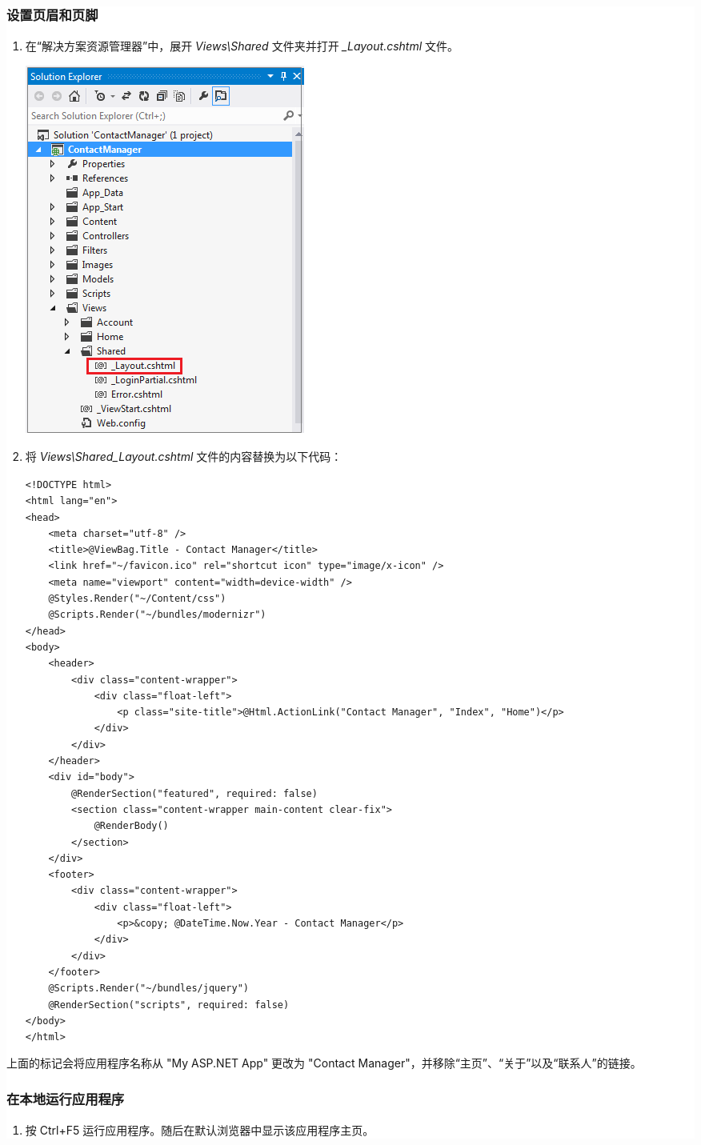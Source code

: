### 设置页眉和页脚
1. 在“解决方案资源管理器”中，展开 *Views\\Shared* 文件夹并打开 *\_Layout.cshtml* 文件。

    ![解决方案资源管理器中的 \_Layout.cshtml][newapp004]  

2. 将 *Views\\Shared\_Layout.cshtml* 文件的内容替换为以下代码：

    ```
    <!DOCTYPE html>
    <html lang="en">
    <head>
        <meta charset="utf-8" />
        <title>@ViewBag.Title - Contact Manager</title>
        <link href="~/favicon.ico" rel="shortcut icon" type="image/x-icon" />
        <meta name="viewport" content="width=device-width" />
        @Styles.Render("~/Content/css")
        @Scripts.Render("~/bundles/modernizr")
    </head>
    <body>
        <header>
            <div class="content-wrapper">
                <div class="float-left">
                    <p class="site-title">@Html.ActionLink("Contact Manager", "Index", "Home")</p>
                </div>
            </div>
        </header>
        <div id="body">
            @RenderSection("featured", required: false)
            <section class="content-wrapper main-content clear-fix">
                @RenderBody()
            </section>
        </div>
        <footer>
            <div class="content-wrapper">
                <div class="float-left">
                    <p>&copy; @DateTime.Now.Year - Contact Manager</p>
                </div>
            </div>
        </footer>
        @Scripts.Render("~/bundles/jquery")
        @RenderSection("scripts", required: false)
    </body>
    </html>
    ```

上面的标记会将应用程序名称从 "My ASP.NET App" 更改为 "Contact Manager"，并移除“主页”、“关于”以及“联系人”的链接。

### 在本地运行应用程序
1. 按 Ctrl+F5 运行应用程序。随后在默认浏览器中显示该应用程序主页。

[Add an OAuth Provider]: #addOauth
[Add Roles to the Membership Database]: #mbrDB
[Create a Data Deployment Script]: #ppd
[Update the Membership Database]: #ppd2
[setupdbenv]: #bkmk_setupdevenv
[setupwindowsazureenv]: #bkmk_setupwindowsazure
[createapplication]: #bkmk_createmvc4app
[deployapp1]: #bkmk_deploytowindowsazure1
[adddb]: #bkmk_addadatabase
[addcontroller]: #bkmk_addcontroller
[addwebapi]: #bkmk_addwebapi
[deploy2]: #bkmk_deploydatabaseupdate
[EFCodeFirstMVCTutorial]: http://www.asp.net/mvc/tutorials/getting-started-with-ef-using-mvc/creating-an-entity-framework-data-model-for-an-asp-net-mvc-application
[dbcontext-link]: http://msdn.microsoft.com/zh-cn/library/system.data.entity.dbcontext(v=VS.103).aspx
[rxE]: ./media/web-sites-dotnet-rest-service-aspnet-api-sql-database/rxE.png
[rxP]: ./media/web-sites-dotnet-rest-service-aspnet-api-sql-database/rxP.png
[rx22]: ./media/web-sites-dotnet-rest-service-aspnet-api-sql-database/
[rxb2]: ./media/web-sites-dotnet-rest-service-aspnet-api-sql-database/rxb2.png
[rxz]: ./media/web-sites-dotnet-rest-service-aspnet-api-sql-database/rxz.png
[rxzz]: ./media/web-sites-dotnet-rest-service-aspnet-api-sql-database/rxzz.png
[rxz2]: ./media/web-sites-dotnet-rest-service-aspnet-api-sql-database/rxz2.png
[rxz3]: ./media/web-sites-dotnet-rest-service-aspnet-api-sql-database/rxz3.png
[rxStyle]: ./media/web-sites-dotnet-rest-service-aspnet-api-sql-database/rxStyle.png
[rxz4]: ./media/web-sites-dotnet-rest-service-aspnet-api-sql-database/rxz4.png
[rxz44]: ./media/web-sites-dotnet-rest-service-aspnet-api-sql-database/rxz44.png
[rxNewCtx]: ./media/web-sites-dotnet-rest-service-aspnet-api-sql-database/rxNewCtx.png
[rxPrevDB]: ./media/web-sites-dotnet-rest-service-aspnet-api-sql-database/rxPrevDB.png
[rxOverwrite]: ./media/web-sites-dotnet-rest-service-aspnet-api-sql-database/rxOverwrite.png
[rxPWS]: ./media/web-sites-dotnet-rest-service-aspnet-api-sql-database/rxPWS.png
[rxNewCtx]: ./media/web-sites-dotnet-rest-service-aspnet-api-sql-database/rxNewCtx.png
[rxAddApiController]: ./media/web-sites-dotnet-rest-service-aspnet-api-sql-database/rxAddApiController.png
[rxFFchrome]: ./media/web-sites-dotnet-rest-service-aspnet-api-sql-database/rxFFchrome.png
[intro001]: ./media/web-sites-dotnet-rest-service-aspnet-api-sql-database/dntutmobil-intro-finished-web-app.png
[rxCreateWSwithDB]: ./media/web-sites-dotnet-rest-service-aspnet-api-sql-database/rxCreateWSwithDB.png
[setup007]: ./media/web-sites-dotnet-rest-service-aspnet-api-sql-database/dntutmobile-setup-azure-site-004.png
[setup009]: ../Media/dntutmobile-setup-azure-site-006.png
[newapp002]: ./media/web-sites-dotnet-rest-service-aspnet-api-sql-database/dntutmobile-createapp-002.png
[newapp004]: ./media/web-sites-dotnet-rest-service-aspnet-api-sql-database/dntutmobile-createapp-004.png
[firsdeploy007]: ./media/web-sites-dotnet-rest-service-aspnet-api-sql-database/dntutmobile-deploy1-publish-005.png
[firsdeploy009]: ./media/web-sites-dotnet-rest-service-aspnet-api-sql-database/dntutmobile-deploy1-publish-007.png
[adddb001]: ./media/web-sites-dotnet-rest-service-aspnet-api-sql-database/dntutmobile-adddatabase-001.png
[adddb002]: ./media/web-sites-dotnet-rest-service-aspnet-api-sql-database/dntutmobile-adddatabase-002.png
[addcode001]: ./media/web-sites-dotnet-rest-service-aspnet-api-sql-database/dntutmobile-controller-add-context-menu.png
[addcode002]: ./media/web-sites-dotnet-rest-service-aspnet-api-sql-database/dntutmobile-controller-add-controller-dialog.png
[addcode004]: ./media/web-sites-dotnet-rest-service-aspnet-api-sql-database/dntutmobile-controller-modify-index-context.png
[addcode005]: ./media/web-sites-dotnet-rest-service-aspnet-api-sql-database/dntutmobile-controller-add-contents-context-menu.png
[addcode007]: ./media/web-sites-dotnet-rest-service-aspnet-api-sql-database/dntutmobile-controller-modify-bundleconfig-context.png
[addcode008]: ./media/web-sites-dotnet-rest-service-aspnet-api-sql-database/dntutmobile-migrations-package-manager-menu.png
[addcode009]: ./media/web-sites-dotnet-rest-service-aspnet-api-sql-database/dntutmobile-migrations-package-manager-console.png
[addwebapi004]: ./media/web-sites-dotnet-rest-service-aspnet-api-sql-database/dntutmobile-webapi-added-contact.png
[addwebapi006]: ./media/web-sites-dotnet-rest-service-aspnet-api-sql-database/dntutmobile-webapi-save-returned-contacts.png
[addwebapi007]: ./media/web-sites-dotnet-rest-service-aspnet-api-sql-database/dntutmobile-webapi-contacts-in-notepad.png
[Add XSRF Protection]: #xsrf
[WebPIAzureSdk20NetVS12]: ./media/web-sites-dotnet-rest-service-aspnet-api-sql-database/WebPIAzureSdk20NetVS12.png
[Add XSRF Protection]: #xsrf
[ImportPublishSettings]: ./media/web-sites-dotnet-rest-service-aspnet-api-sql-database/ImportPublishSettings.png
[ImportPublishProfile]: ./media/web-sites-dotnet-rest-service-aspnet-api-sql-database/ImportPublishProfile.png
[PublishVSSolution]: ./media/web-sites-dotnet-rest-service-aspnet-api-sql-database/PublishVSSolution.png
[ValidateConnection]: ./media/web-sites-dotnet-rest-service-aspnet-api-sql-database/ValidateConnection.png
[WebPIAzureSdk20NetVS12]: ./media/web-sites-dotnet-rest-service-aspnet-api-sql-database/WebPIAzureSdk20NetVS12.png
[prevent-csrf-attacks]: http://www.asp.net/web-api/overview/security/preventing-cross-site-request-forgery-(csrf)-attacks